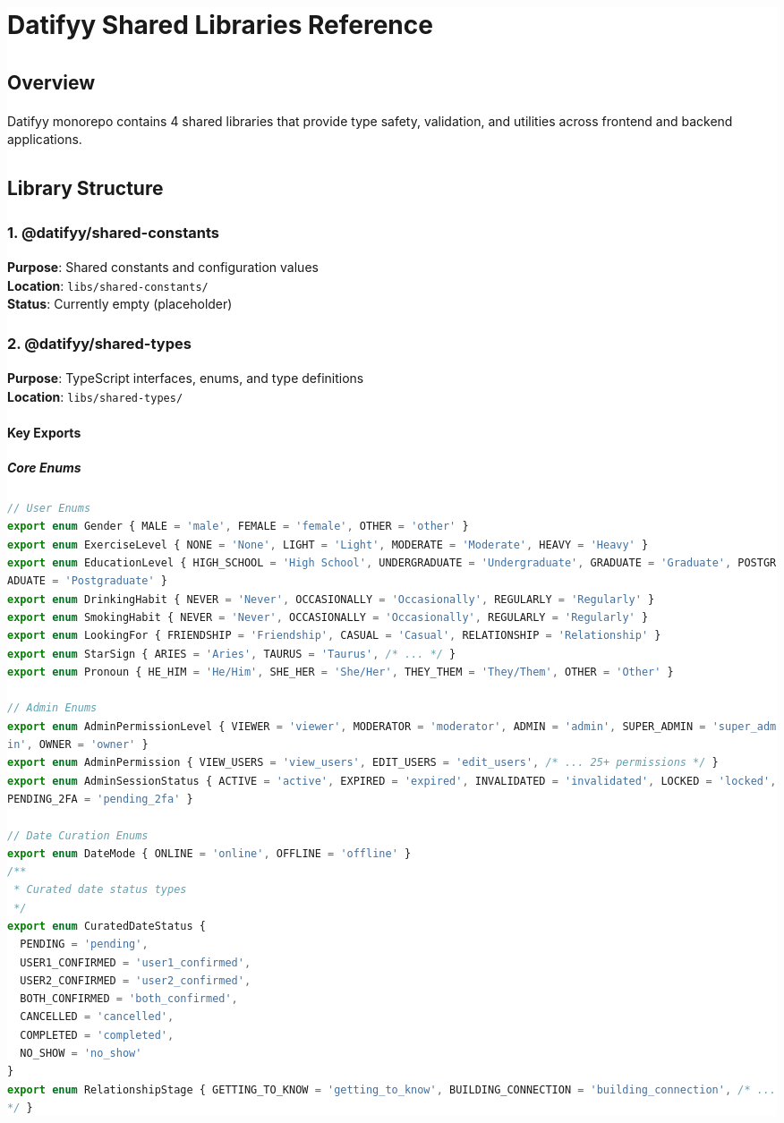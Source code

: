 # Datifyy Shared Libraries Reference

## Overview
Datifyy monorepo contains 4 shared libraries that provide type safety, validation, and utilities across frontend and backend applications.

## Library Structure

### 1. @datifyy/shared-constants
**Purpose**: Shared constants and configuration values  
**Location**: `libs/shared-constants/`  
**Status**: Currently empty (placeholder)

### 2. @datifyy/shared-types
**Purpose**: TypeScript interfaces, enums, and type definitions  
**Location**: `libs/shared-types/`

#### Key Exports

##### Core Enums
```typescript
// User Enums
export enum Gender { MALE = 'male', FEMALE = 'female', OTHER = 'other' }
export enum ExerciseLevel { NONE = 'None', LIGHT = 'Light', MODERATE = 'Moderate', HEAVY = 'Heavy' }
export enum EducationLevel { HIGH_SCHOOL = 'High School', UNDERGRADUATE = 'Undergraduate', GRADUATE = 'Graduate', POSTGRADUATE = 'Postgraduate' }
export enum DrinkingHabit { NEVER = 'Never', OCCASIONALLY = 'Occasionally', REGULARLY = 'Regularly' }
export enum SmokingHabit { NEVER = 'Never', OCCASIONALLY = 'Occasionally', REGULARLY = 'Regularly' }
export enum LookingFor { FRIENDSHIP = 'Friendship', CASUAL = 'Casual', RELATIONSHIP = 'Relationship' }
export enum StarSign { ARIES = 'Aries', TAURUS = 'Taurus', /* ... */ }
export enum Pronoun { HE_HIM = 'He/Him', SHE_HER = 'She/Her', THEY_THEM = 'They/Them', OTHER = 'Other' }

// Admin Enums
export enum AdminPermissionLevel { VIEWER = 'viewer', MODERATOR = 'moderator', ADMIN = 'admin', SUPER_ADMIN = 'super_admin', OWNER = 'owner' }
export enum AdminPermission { VIEW_USERS = 'view_users', EDIT_USERS = 'edit_users', /* ... 25+ permissions */ }
export enum AdminSessionStatus { ACTIVE = 'active', EXPIRED = 'expired', INVALIDATED = 'invalidated', LOCKED = 'locked', PENDING_2FA = 'pending_2fa' }

// Date Curation Enums
export enum DateMode { ONLINE = 'online', OFFLINE = 'offline' }
/**
 * Curated date status types
 */
export enum CuratedDateStatus {
  PENDING = 'pending',
  USER1_CONFIRMED = 'user1_confirmed', 
  USER2_CONFIRMED = 'user2_confirmed',
  BOTH_CONFIRMED = 'both_confirmed',
  CANCELLED = 'cancelled',
  COMPLETED = 'completed',
  NO_SHOW = 'no_show'
}
export enum RelationshipStage { GETTING_TO_KNOW = 'getting_to_know', BUILDING_CONNECTION = 'building_connection', /* ... */ }
```